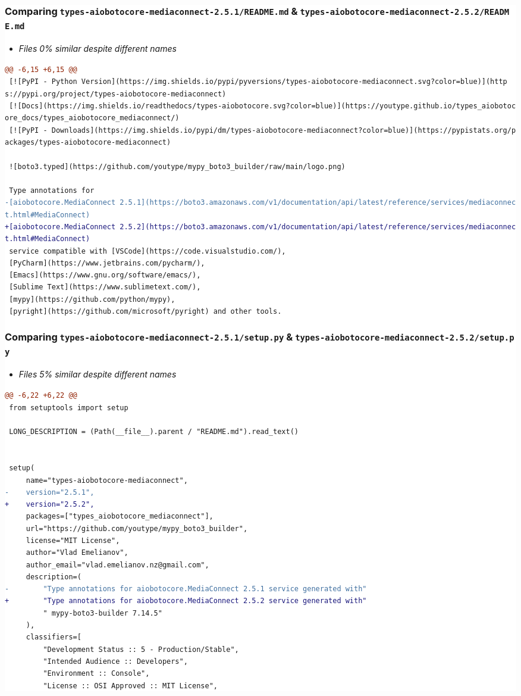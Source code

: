 ### Comparing `types-aiobotocore-mediaconnect-2.5.1/README.md` & `types-aiobotocore-mediaconnect-2.5.2/README.md`

 * *Files 0% similar despite different names*

```diff
@@ -6,15 +6,15 @@
 [![PyPI - Python Version](https://img.shields.io/pypi/pyversions/types-aiobotocore-mediaconnect.svg?color=blue)](https://pypi.org/project/types-aiobotocore-mediaconnect)
 [![Docs](https://img.shields.io/readthedocs/types-aiobotocore.svg?color=blue)](https://youtype.github.io/types_aiobotocore_docs/types_aiobotocore_mediaconnect/)
 [![PyPI - Downloads](https://img.shields.io/pypi/dm/types-aiobotocore-mediaconnect?color=blue)](https://pypistats.org/packages/types-aiobotocore-mediaconnect)
 
 ![boto3.typed](https://github.com/youtype/mypy_boto3_builder/raw/main/logo.png)
 
 Type annotations for
-[aiobotocore.MediaConnect 2.5.1](https://boto3.amazonaws.com/v1/documentation/api/latest/reference/services/mediaconnect.html#MediaConnect)
+[aiobotocore.MediaConnect 2.5.2](https://boto3.amazonaws.com/v1/documentation/api/latest/reference/services/mediaconnect.html#MediaConnect)
 service compatible with [VSCode](https://code.visualstudio.com/),
 [PyCharm](https://www.jetbrains.com/pycharm/),
 [Emacs](https://www.gnu.org/software/emacs/),
 [Sublime Text](https://www.sublimetext.com/),
 [mypy](https://github.com/python/mypy),
 [pyright](https://github.com/microsoft/pyright) and other tools.
```

### Comparing `types-aiobotocore-mediaconnect-2.5.1/setup.py` & `types-aiobotocore-mediaconnect-2.5.2/setup.py`

 * *Files 5% similar despite different names*

```diff
@@ -6,22 +6,22 @@
 from setuptools import setup
 
 LONG_DESCRIPTION = (Path(__file__).parent / "README.md").read_text()
 
 
 setup(
     name="types-aiobotocore-mediaconnect",
-    version="2.5.1",
+    version="2.5.2",
     packages=["types_aiobotocore_mediaconnect"],
     url="https://github.com/youtype/mypy_boto3_builder",
     license="MIT License",
     author="Vlad Emelianov",
     author_email="vlad.emelianov.nz@gmail.com",
     description=(
-        "Type annotations for aiobotocore.MediaConnect 2.5.1 service generated with"
+        "Type annotations for aiobotocore.MediaConnect 2.5.2 service generated with"
         " mypy-boto3-builder 7.14.5"
     ),
     classifiers=[
         "Development Status :: 5 - Production/Stable",
         "Intended Audience :: Developers",
         "Environment :: Console",
         "License :: OSI Approved :: MIT License",
```
